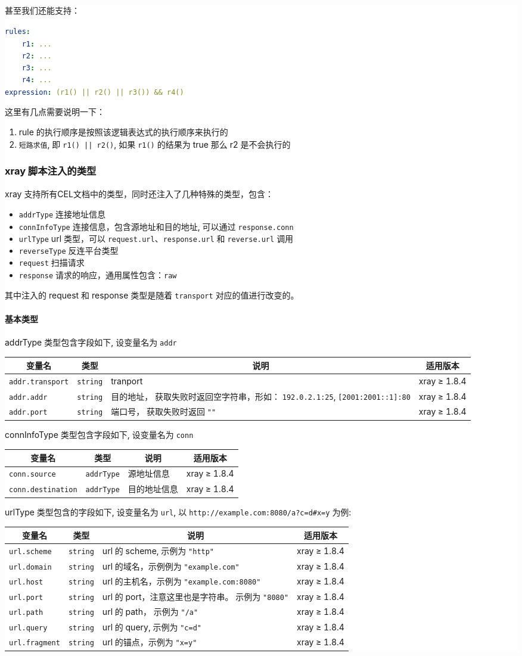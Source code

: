 甚至我们还能支持：

```yaml
rules: 
    r1: ...
    r2: ...
    r3: ...
    r4: ...
expression: (r1() || r2() || r3()) && r4()
```

这里有几点需要说明一下：

1. rule 的执行顺序是按照该逻辑表达式的执行顺序来执行的
2. `短路求值`, 即 `r1() || r2()`, 如果 `r1()` 的结果为 true 那么 r2 是不会执行的

### xray 脚本注入的类型

xray 支持所有CEL文档中的类型，同时还注入了几种特殊的类型，包含：

- `addrType` 连接地址信息
- `connInfoType` 连接信息，包含源地址和目的地址, 可以通过 `response.conn`
- `urlType` url 类型，可以 `request.url`、`response.url` 和 `reverse.url` 调用
- `reverseType` 反连平台类型
- `request` 扫描请求
- `response` 请求的响应，通用属性包含：`raw`

其中注入的 request 和 response 类型是随着 `transport` 对应的值进行改变的。

#### 基本类型

addrType 类型包含字段如下, 设变量名为 `addr`

| 变量名              | 类型       | 说明                                                        | 适用版本         |
|------------------|----------|-----------------------------------------------------------|--------------|
| `addr.transport` | `string` | tranport                                                  | xray ≥ 1.8.4 |
| `addr.addr`      | `string` | 目的地址， 获取失败时返回空字符串，形如： `192.0.2.1:25`, `[2001:2001::1]:80` | xray ≥ 1.8.4 |
| `addr.port`      | `string` | 端口号， 获取失败时返回 `""`                                         | xray ≥ 1.8.4 |

connInfoType 类型包含字段如下, 设变量名为 `conn`

| 变量名                | 类型         | 说明     | 适用版本         |
|--------------------|------------|--------|--------------|
| `conn.source`      | `addrType` | 源地址信息  | xray ≥ 1.8.4 |
| `conn.destination` | `addrType` | 目的地址信息 | xray ≥ 1.8.4 |

urlType 类型包含的字段如下, 设变量名为 `url`, 以 `http://example.com:8080/a?c=d#x=y` 为例:

| 变量名            | 类型       | 说明                                 | 适用版本         |
|----------------|----------|------------------------------------|--------------|
| `url.scheme`   | `string` | url 的 scheme, 示例为 `"http"`         | xray ≥ 1.8.4 |
| `url.domain`   | `string` | url 的域名，示例例为 `"example.com"`       | xray ≥ 1.8.4 |
| `url.host`     | `string` | url 的主机名，示例为 `"example.com:8080"`  | xray ≥ 1.8.4 |
| `url.port`     | `string` | url 的 port，注意这里也是字符串。 示例为 `"8080"` | xray ≥ 1.8.4 |
| `url.path`     | `string` | url 的 path， 示例为 `"/a"`             | xray ≥ 1.8.4 |
| `url.query`    | `string` | url 的 query, 示例为 `"c=d"`           | xray ≥ 1.8.4 |
| `url.fragment` | `string` | url 的锚点，示例为 `"x=y"`                | xray ≥ 1.8.4 |
